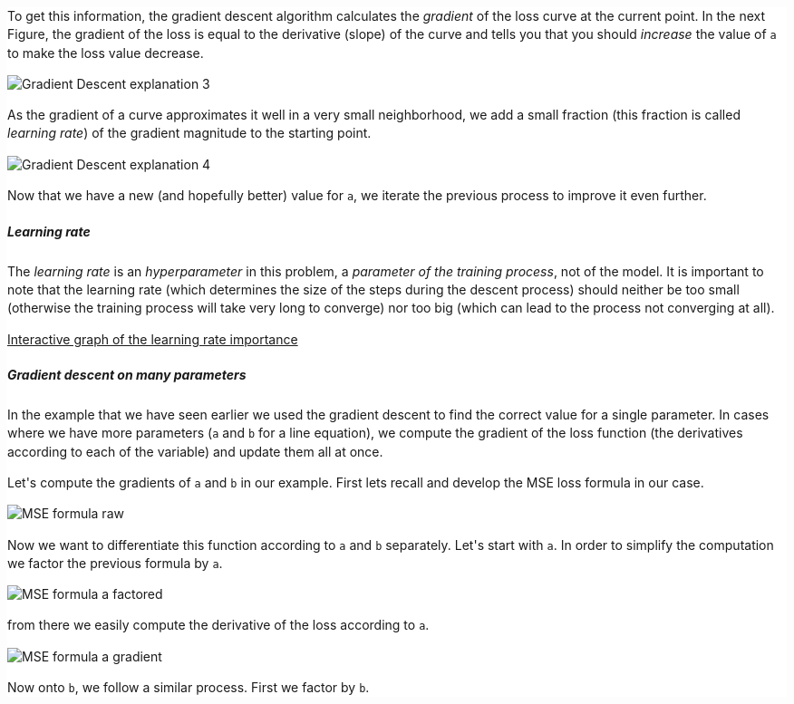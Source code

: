 To get this information, the gradient descent algorithm calculates the
*gradient* of the loss curve at the current point. In the next Figure,
the gradient of the loss is equal to the derivative (slope) of the
curve and tells you that you should *increase* the value of `a` to
make the loss value decrease.

![Gradient Descent explanation 3](../figures/gd_03.svg)

As the gradient of a curve approximates it well in a very small
neighborhood, we add a small fraction (this fraction is called
*learning rate*) of the gradient magnitude to the starting point.

![Gradient Descent explanation 4](../figures/gd_04.svg)

Now that we have a new (and hopefully better) value for `a`, we
iterate the previous process to improve it even further.

##### Learning rate

The *learning rate* is an *hyperparameter* in this problem, a
*parameter of the training process*, not of the model. It is important
to note that the learning rate (which determines the size of the steps
during the descent process) should neither be too small (otherwise the
training process will take very long to converge) nor too big (which
can lead to the process not converging at all).

[Interactive graph of the learning rate
importance](https://developers.google.com/machine-learning/crash-course/fitter/graph)

##### Gradient descent on many parameters

In the example that we have seen earlier we used the gradient descent
to find the correct value for a single parameter. In cases where we
have more parameters (`a` and `b` for a line equation), we compute the
gradient of the loss function (the derivatives according to each of
the variable) and update them all at once.

Let's compute the gradients of `a` and `b` in our example. First lets
recall and develop the MSE loss formula in our case.

![MSE formula raw](../figures/mse_lin_reg.gif)

Now we want to differentiate this function according to `a` and `b`
separately. Let's start with `a`. In order to simplify the
computation we factor the previous formula by `a`.

![MSE formula a factored](../figures/mse_lin_reg_loss_a.gif)

from there we easily compute the derivative of the loss according to
`a`.

![MSE formula a gradient](../figures/mse_lin_reg_grad_a.gif)

Now onto `b`, we follow a similar process. First we factor by `b`.
